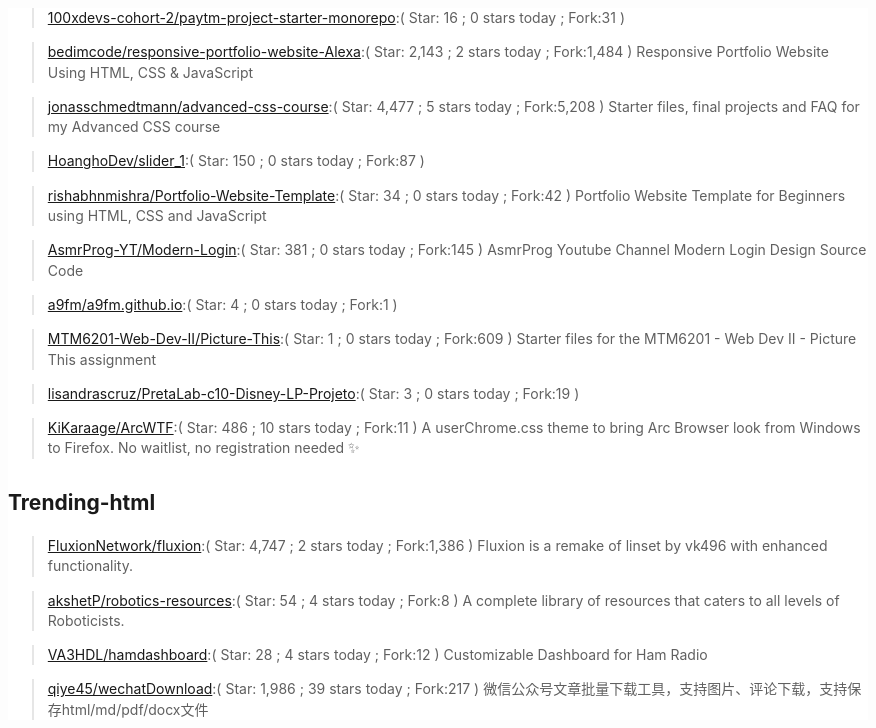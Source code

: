 > [100xdevs-cohort-2/paytm-project-starter-monorepo](https://github.com/100xdevs-cohort-2/paytm-project-starter-monorepo):( Star: 16 ; 0 stars today ; Fork:31 ) 
 > 

> [bedimcode/responsive-portfolio-website-Alexa](https://github.com/bedimcode/responsive-portfolio-website-Alexa):( Star: 2,143 ; 2 stars today ; Fork:1,484 ) 
 > Responsive Portfolio Website Using HTML, CSS & JavaScript

> [jonasschmedtmann/advanced-css-course](https://github.com/jonasschmedtmann/advanced-css-course):( Star: 4,477 ; 5 stars today ; Fork:5,208 ) 
 > Starter files, final projects and FAQ for my Advanced CSS course

> [HoanghoDev/slider_1](https://github.com/HoanghoDev/slider_1):( Star: 150 ; 0 stars today ; Fork:87 ) 
 > 

> [rishabhnmishra/Portfolio-Website-Template](https://github.com/rishabhnmishra/Portfolio-Website-Template):( Star: 34 ; 0 stars today ; Fork:42 ) 
 > Portfolio Website Template for Beginners using HTML, CSS and JavaScript

> [AsmrProg-YT/Modern-Login](https://github.com/AsmrProg-YT/Modern-Login):( Star: 381 ; 0 stars today ; Fork:145 ) 
 > AsmrProg Youtube Channel Modern Login Design Source Code

> [a9fm/a9fm.github.io](https://github.com/a9fm/a9fm.github.io):( Star: 4 ; 0 stars today ; Fork:1 ) 
 > 

> [MTM6201-Web-Dev-II/Picture-This](https://github.com/MTM6201-Web-Dev-II/Picture-This):( Star: 1 ; 0 stars today ; Fork:609 ) 
 > Starter files for the MTM6201 - Web Dev II - Picture This assignment

> [lisandrascruz/PretaLab-c10-Disney-LP-Projeto](https://github.com/lisandrascruz/PretaLab-c10-Disney-LP-Projeto):( Star: 3 ; 0 stars today ; Fork:19 ) 
 > 

> [KiKaraage/ArcWTF](https://github.com/KiKaraage/ArcWTF):( Star: 486 ; 10 stars today ; Fork:11 ) 
 > A userChrome.css theme to bring Arc Browser look from Windows to Firefox. No waitlist, no registration needed ✨

## Trending-html
> [FluxionNetwork/fluxion](https://github.com/FluxionNetwork/fluxion):( Star: 4,747 ; 2 stars today ; Fork:1,386 ) 
 > Fluxion is a remake of linset by vk496 with enhanced functionality.

> [akshetP/robotics-resources](https://github.com/akshetP/robotics-resources):( Star: 54 ; 4 stars today ; Fork:8 ) 
 > A complete library of resources that caters to all levels of Roboticists.

> [VA3HDL/hamdashboard](https://github.com/VA3HDL/hamdashboard):( Star: 28 ; 4 stars today ; Fork:12 ) 
 > Customizable Dashboard for Ham Radio

> [qiye45/wechatDownload](https://github.com/qiye45/wechatDownload):( Star: 1,986 ; 39 stars today ; Fork:217 ) 
 > 微信公众号文章批量下载工具，支持图片、评论下载，支持保存html/md/pdf/docx文件

